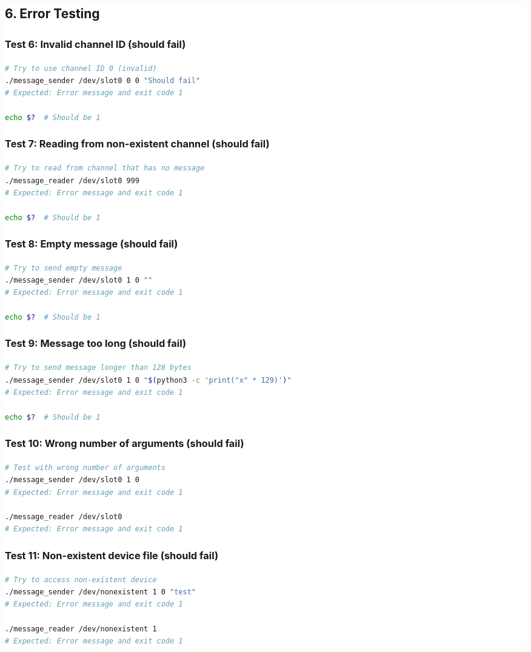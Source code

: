## 6. Error Testing

### Test 6: Invalid channel ID (should fail)
```bash
# Try to use channel ID 0 (invalid)
./message_sender /dev/slot0 0 0 "Should fail"
# Expected: Error message and exit code 1

echo $?  # Should be 1
```

### Test 7: Reading from non-existent channel (should fail)
```bash
# Try to read from channel that has no message
./message_reader /dev/slot0 999
# Expected: Error message and exit code 1

echo $?  # Should be 1
```

### Test 8: Empty message (should fail)
```bash
# Try to send empty message
./message_sender /dev/slot0 1 0 ""
# Expected: Error message and exit code 1

echo $?  # Should be 1
```

### Test 9: Message too long (should fail)
```bash
# Try to send message longer than 128 bytes
./message_sender /dev/slot0 1 0 "$(python3 -c 'print("x" * 129)')"
# Expected: Error message and exit code 1

echo $?  # Should be 1
```

### Test 10: Wrong number of arguments (should fail)
```bash
# Test with wrong number of arguments
./message_sender /dev/slot0 1 0
# Expected: Error message and exit code 1

./message_reader /dev/slot0
# Expected: Error message and exit code 1
```

### Test 11: Non-existent device file (should fail)
```bash
# Try to access non-existent device
./message_sender /dev/nonexistent 1 0 "test"
# Expected: Error message and exit code 1

./message_reader /dev/nonexistent 1
# Expected: Error message and exit code 1
```
